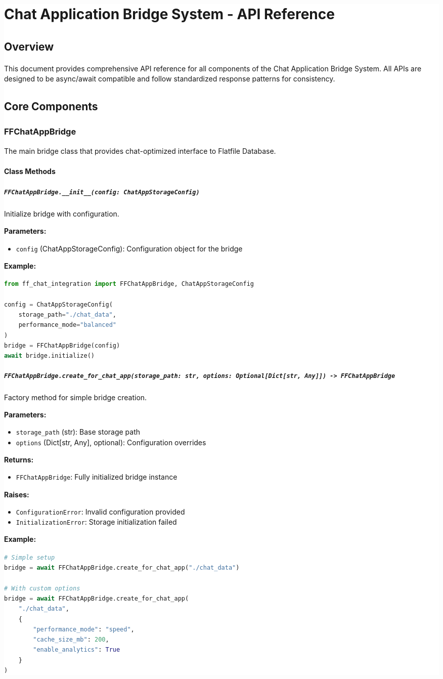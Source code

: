 # Chat Application Bridge System - API Reference

## Overview

This document provides comprehensive API reference for all components of the Chat Application Bridge System. All APIs are designed to be async/await compatible and follow standardized response patterns for consistency.

## Core Components

### FFChatAppBridge

The main bridge class that provides chat-optimized interface to Flatfile Database.

#### Class Methods

##### `FFChatAppBridge.__init__(config: ChatAppStorageConfig)`

Initialize bridge with configuration.

**Parameters:**
- `config` (ChatAppStorageConfig): Configuration object for the bridge

**Example:**
```python
from ff_chat_integration import FFChatAppBridge, ChatAppStorageConfig

config = ChatAppStorageConfig(
    storage_path="./chat_data",
    performance_mode="balanced"
)
bridge = FFChatAppBridge(config)
await bridge.initialize()
```

##### `FFChatAppBridge.create_for_chat_app(storage_path: str, options: Optional[Dict[str, Any]]) -> FFChatAppBridge`

Factory method for simple bridge creation.

**Parameters:**
- `storage_path` (str): Base storage path
- `options` (Dict[str, Any], optional): Configuration overrides

**Returns:**
- `FFChatAppBridge`: Fully initialized bridge instance

**Raises:**
- `ConfigurationError`: Invalid configuration provided
- `InitializationError`: Storage initialization failed

**Example:**
```python
# Simple setup
bridge = await FFChatAppBridge.create_for_chat_app("./chat_data")

# With custom options
bridge = await FFChatAppBridge.create_for_chat_app(
    "./chat_data",
    {
        "performance_mode": "speed",
        "cache_size_mb": 200,
        "enable_analytics": True
    }
)
```